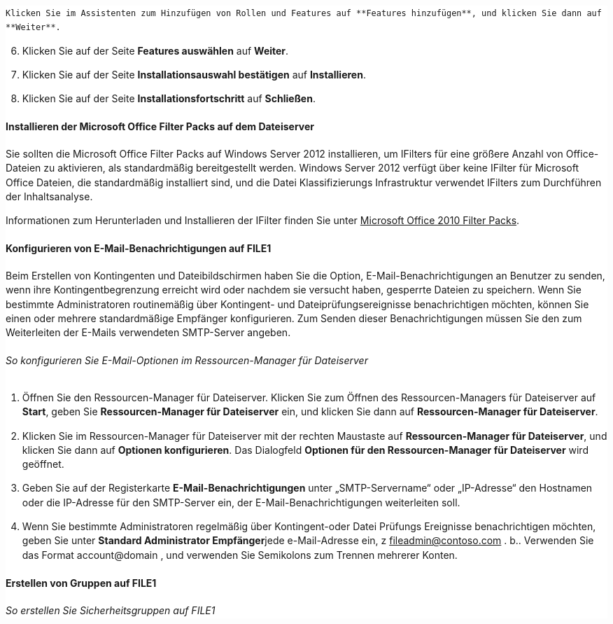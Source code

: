     Klicken Sie im Assistenten zum Hinzufügen von Rollen und Features auf **Features hinzufügen**, und klicken Sie dann auf **Weiter**.  

6.  Klicken Sie auf der Seite **Features auswählen** auf **Weiter**.  

7.  Klicken Sie auf der Seite **Installationsauswahl bestätigen** auf **Installieren**.  

8.  Klicken Sie auf der Seite **Installationsfortschritt** auf **Schließen**.  

#### <a name="install-the-microsoft-office-filter-packs-on-the-file-server"></a>Installieren der Microsoft Office Filter Packs auf dem Dateiserver  
Sie sollten die Microsoft Office Filter Packs auf Windows Server 2012 installieren, um IFilters für eine größere Anzahl von Office-Dateien zu aktivieren, als standardmäßig bereitgestellt werden.  Windows Server 2012 verfügt über keine IFilter für Microsoft Office Dateien, die standardmäßig installiert sind, und die Datei Klassifizierungs Infrastruktur verwendet IFilters zum Durchführen der Inhaltsanalyse.  

Informationen zum Herunterladen und Installieren der IFilter finden Sie unter [Microsoft Office 2010 Filter Packs](https://go.microsoft.com/fwlink/?LinkID=234122).  

#### <a name="configure-email-notifications-on-file1"></a>Konfigurieren von E-Mail-Benachrichtigungen auf FILE1  
Beim Erstellen von Kontingenten und Dateibildschirmen haben Sie die Option, E-Mail-Benachrichtigungen an Benutzer zu senden, wenn ihre Kontingentbegrenzung erreicht wird oder nachdem sie versucht haben, gesperrte Dateien zu speichern. Wenn Sie bestimmte Administratoren routinemäßig über Kontingent- und Dateiprüfungsereignisse benachrichtigen möchten, können Sie einen oder mehrere standardmäßige Empfänger konfigurieren. Zum Senden dieser Benachrichtigungen müssen Sie den zum Weiterleiten der E-Mails verwendeten SMTP-Server angeben.  

###### <a name="to-configure-email-options-in-file-server-resource-manager"></a>So konfigurieren Sie E-Mail-Optionen im Ressourcen-Manager für Dateiserver  

1. Öffnen Sie den Ressourcen-Manager für Dateiserver. Klicken Sie zum Öffnen des Ressourcen-Managers für Dateiserver auf **Start**, geben Sie **Ressourcen-Manager für Dateiserver** ein, und klicken Sie dann auf **Ressourcen-Manager für Dateiserver**.  

2. Klicken Sie im Ressourcen-Manager für Dateiserver mit der rechten Maustaste auf **Ressourcen-Manager für Dateiserver**, und klicken Sie dann auf **Optionen konfigurieren**. Das Dialogfeld **Optionen für den Ressourcen-Manager für Dateiserver** wird geöffnet.  

3. Geben Sie auf der Registerkarte **E-Mail-Benachrichtigungen** unter „SMTP-Servername“ oder „IP-Adresse“ den Hostnamen oder die IP-Adresse für den SMTP-Server ein, der E-Mail-Benachrichtigungen weiterleiten soll.  

4. Wenn Sie bestimmte Administratoren regelmäßig über Kontingent-oder Datei Prüfungs Ereignisse benachrichtigen möchten, geben Sie unter **Standard Administrator Empfänger**jede e-Mail-Adresse ein, z fileadmin@contoso.com . b.. Verwenden Sie das Format account@domain , und verwenden Sie Semikolons zum Trennen mehrerer Konten.  

#### <a name="create-groups-on-file1"></a>Erstellen von Gruppen auf FILE1  

###### <a name="to-create-security-groups-on-file1"></a>So erstellen Sie Sicherheitsgruppen auf FILE1  
